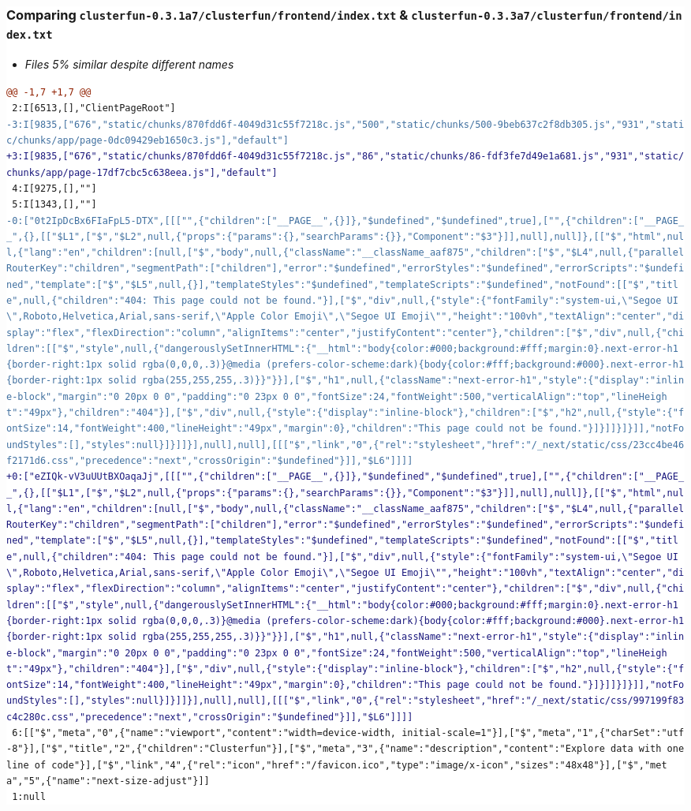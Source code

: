 ### Comparing `clusterfun-0.3.1a7/clusterfun/frontend/index.txt` & `clusterfun-0.3.3a7/clusterfun/frontend/index.txt`

 * *Files 5% similar despite different names*

```diff
@@ -1,7 +1,7 @@
 2:I[6513,[],"ClientPageRoot"]
-3:I[9835,["676","static/chunks/870fdd6f-4049d31c55f7218c.js","500","static/chunks/500-9beb637c2f8db305.js","931","static/chunks/app/page-0dc09429eb1650c3.js"],"default"]
+3:I[9835,["676","static/chunks/870fdd6f-4049d31c55f7218c.js","86","static/chunks/86-fdf3fe7d49e1a681.js","931","static/chunks/app/page-17df7cbc5c638eea.js"],"default"]
 4:I[9275,[],""]
 5:I[1343,[],""]
-0:["0t2IpDcBx6FIaFpL5-DTX",[[["",{"children":["__PAGE__",{}]},"$undefined","$undefined",true],["",{"children":["__PAGE__",{},[["$L1",["$","$L2",null,{"props":{"params":{},"searchParams":{}},"Component":"$3"}]],null],null]},[["$","html",null,{"lang":"en","children":[null,["$","body",null,{"className":"__className_aaf875","children":["$","$L4",null,{"parallelRouterKey":"children","segmentPath":["children"],"error":"$undefined","errorStyles":"$undefined","errorScripts":"$undefined","template":["$","$L5",null,{}],"templateStyles":"$undefined","templateScripts":"$undefined","notFound":[["$","title",null,{"children":"404: This page could not be found."}],["$","div",null,{"style":{"fontFamily":"system-ui,\"Segoe UI\",Roboto,Helvetica,Arial,sans-serif,\"Apple Color Emoji\",\"Segoe UI Emoji\"","height":"100vh","textAlign":"center","display":"flex","flexDirection":"column","alignItems":"center","justifyContent":"center"},"children":["$","div",null,{"children":[["$","style",null,{"dangerouslySetInnerHTML":{"__html":"body{color:#000;background:#fff;margin:0}.next-error-h1{border-right:1px solid rgba(0,0,0,.3)}@media (prefers-color-scheme:dark){body{color:#fff;background:#000}.next-error-h1{border-right:1px solid rgba(255,255,255,.3)}}"}}],["$","h1",null,{"className":"next-error-h1","style":{"display":"inline-block","margin":"0 20px 0 0","padding":"0 23px 0 0","fontSize":24,"fontWeight":500,"verticalAlign":"top","lineHeight":"49px"},"children":"404"}],["$","div",null,{"style":{"display":"inline-block"},"children":["$","h2",null,{"style":{"fontSize":14,"fontWeight":400,"lineHeight":"49px","margin":0},"children":"This page could not be found."}]}]]}]}]],"notFoundStyles":[],"styles":null}]}]]}],null],null],[[["$","link","0",{"rel":"stylesheet","href":"/_next/static/css/23cc4be46f2171d6.css","precedence":"next","crossOrigin":"$undefined"}]],"$L6"]]]]
+0:["eZIQk-vV3uUUtBXOaqaJj",[[["",{"children":["__PAGE__",{}]},"$undefined","$undefined",true],["",{"children":["__PAGE__",{},[["$L1",["$","$L2",null,{"props":{"params":{},"searchParams":{}},"Component":"$3"}]],null],null]},[["$","html",null,{"lang":"en","children":[null,["$","body",null,{"className":"__className_aaf875","children":["$","$L4",null,{"parallelRouterKey":"children","segmentPath":["children"],"error":"$undefined","errorStyles":"$undefined","errorScripts":"$undefined","template":["$","$L5",null,{}],"templateStyles":"$undefined","templateScripts":"$undefined","notFound":[["$","title",null,{"children":"404: This page could not be found."}],["$","div",null,{"style":{"fontFamily":"system-ui,\"Segoe UI\",Roboto,Helvetica,Arial,sans-serif,\"Apple Color Emoji\",\"Segoe UI Emoji\"","height":"100vh","textAlign":"center","display":"flex","flexDirection":"column","alignItems":"center","justifyContent":"center"},"children":["$","div",null,{"children":[["$","style",null,{"dangerouslySetInnerHTML":{"__html":"body{color:#000;background:#fff;margin:0}.next-error-h1{border-right:1px solid rgba(0,0,0,.3)}@media (prefers-color-scheme:dark){body{color:#fff;background:#000}.next-error-h1{border-right:1px solid rgba(255,255,255,.3)}}"}}],["$","h1",null,{"className":"next-error-h1","style":{"display":"inline-block","margin":"0 20px 0 0","padding":"0 23px 0 0","fontSize":24,"fontWeight":500,"verticalAlign":"top","lineHeight":"49px"},"children":"404"}],["$","div",null,{"style":{"display":"inline-block"},"children":["$","h2",null,{"style":{"fontSize":14,"fontWeight":400,"lineHeight":"49px","margin":0},"children":"This page could not be found."}]}]]}]}]],"notFoundStyles":[],"styles":null}]}]]}],null],null],[[["$","link","0",{"rel":"stylesheet","href":"/_next/static/css/997199f83c4c280c.css","precedence":"next","crossOrigin":"$undefined"}]],"$L6"]]]]
 6:[["$","meta","0",{"name":"viewport","content":"width=device-width, initial-scale=1"}],["$","meta","1",{"charSet":"utf-8"}],["$","title","2",{"children":"Clusterfun"}],["$","meta","3",{"name":"description","content":"Explore data with one line of code"}],["$","link","4",{"rel":"icon","href":"/favicon.ico","type":"image/x-icon","sizes":"48x48"}],["$","meta","5",{"name":"next-size-adjust"}]]
 1:null
```
